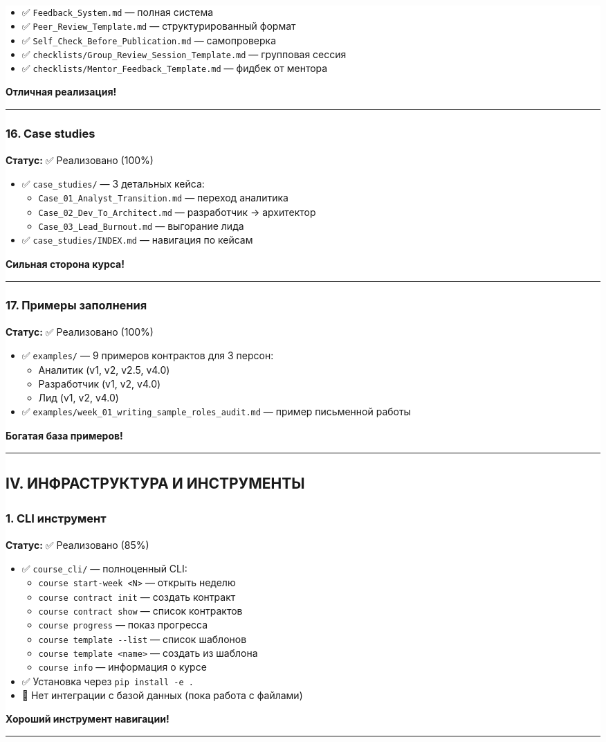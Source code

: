 - ✅ `Feedback_System.md` — полная система
- ✅ `Peer_Review_Template.md` — структурированный формат
- ✅ `Self_Check_Before_Publication.md` — самопроверка
- ✅ `checklists/Group_Review_Session_Template.md` — групповая сессия
- ✅ `checklists/Mentor_Feedback_Template.md` — фидбек от ментора

**Отличная реализация!**

---

### 16. Case studies
**Статус:** ✅ Реализовано (100%)

- ✅ `case_studies/` — 3 детальных кейса:
  - `Case_01_Analyst_Transition.md` — переход аналитика
  - `Case_02_Dev_To_Architect.md` — разработчик → архитектор
  - `Case_03_Lead_Burnout.md` — выгорание лида
- ✅ `case_studies/INDEX.md` — навигация по кейсам

**Сильная сторона курса!**

---

### 17. Примеры заполнения
**Статус:** ✅ Реализовано (100%)

- ✅ `examples/` — 9 примеров контрактов для 3 персон:
  - Аналитик (v1, v2, v2.5, v4.0)
  - Разработчик (v1, v2, v4.0)
  - Лид (v1, v2, v4.0)
- ✅ `examples/week_01_writing_sample_roles_audit.md` — пример письменной работы

**Богатая база примеров!**

---

## IV. ИНФРАСТРУКТУРА И ИНСТРУМЕНТЫ

### 1. CLI инструмент
**Статус:** ✅ Реализовано (85%)

- ✅ `course_cli/` — полноценный CLI:
  - `course start-week <N>` — открыть неделю
  - `course contract init` — создать контракт
  - `course contract show` — список контрактов
  - `course progress` — показ прогресса
  - `course template --list` — список шаблонов
  - `course template <name>` — создать из шаблона
  - `course info` — информация о курсе
- ✅ Установка через `pip install -e .`
- 🔄 Нет интеграции с базой данных (пока работа с файлами)

**Хороший инструмент навигации!**

---